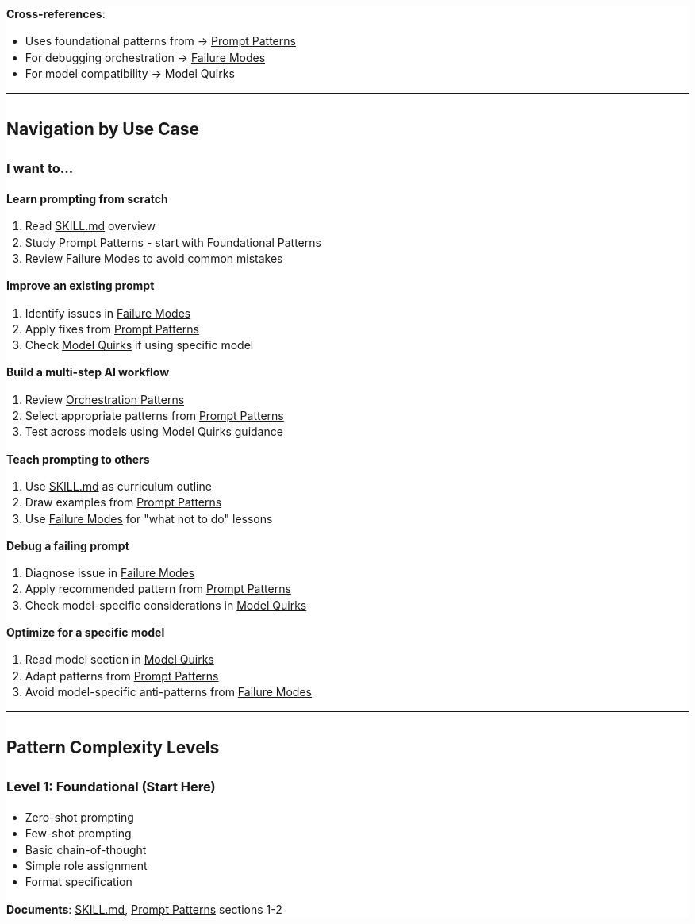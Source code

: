 **Cross-references**:
- Uses foundational patterns from → [Prompt Patterns](references/prompt-patterns.md)
- For debugging orchestration → [Failure Modes](references/failure-modes.md)
- For model compatibility → [Model Quirks](references/model-quirks.md)

---

## Navigation by Use Case

### I want to...

**Learn prompting from scratch**
1. Read [SKILL.md](SKILL.md) overview
2. Study [Prompt Patterns](references/prompt-patterns.md) - start with Foundational Patterns
3. Review [Failure Modes](references/failure-modes.md) to avoid common mistakes

**Improve an existing prompt**
1. Identify issues in [Failure Modes](references/failure-modes.md)
2. Apply fixes from [Prompt Patterns](references/prompt-patterns.md)
3. Check [Model Quirks](references/model-quirks.md) if using specific model

**Build a multi-step AI workflow**
1. Review [Orchestration Patterns](references/orchestration-patterns.md)
2. Select appropriate patterns from [Prompt Patterns](references/prompt-patterns.md)
3. Test across models using [Model Quirks](references/model-quirks.md) guidance

**Teach prompting to others**
1. Use [SKILL.md](SKILL.md) as curriculum outline
2. Draw examples from [Prompt Patterns](references/prompt-patterns.md)
3. Use [Failure Modes](references/failure-modes.md) for "what not to do" lessons

**Debug a failing prompt**
1. Diagnose issue in [Failure Modes](references/failure-modes.md)
2. Apply recommended pattern from [Prompt Patterns](references/prompt-patterns.md)
3. Check model-specific considerations in [Model Quirks](references/model-quirks.md)

**Optimize for a specific model**
1. Read model section in [Model Quirks](references/model-quirks.md)
2. Adapt patterns from [Prompt Patterns](references/prompt-patterns.md)
3. Avoid model-specific anti-patterns from [Failure Modes](references/failure-modes.md)

---

## Pattern Complexity Levels

### Level 1: Foundational (Start Here)
- Zero-shot prompting
- Few-shot prompting
- Basic chain-of-thought
- Simple role assignment
- Format specification

**Documents**: [SKILL.md](SKILL.md), [Prompt Patterns](references/prompt-patterns.md) sections 1-2
